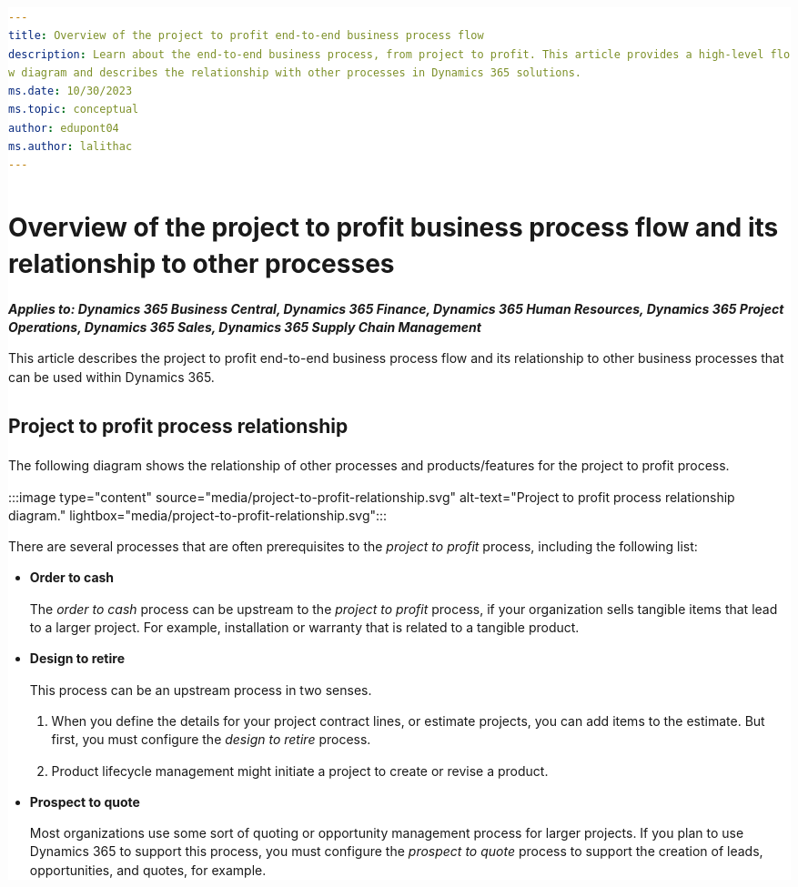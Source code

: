 ```yaml
---
title: Overview of the project to profit end-to-end business process flow
description: Learn about the end-to-end business process, from project to profit. This article provides a high-level flow diagram and describes the relationship with other processes in Dynamics 365 solutions.
ms.date: 10/30/2023
ms.topic: conceptual
author: edupont04
ms.author: lalithac
---
```


# Overview of the project to profit business process flow and its relationship to other processes

***Applies to: Dynamics 365 Business Central, Dynamics 365 Finance, Dynamics 365 Human Resources, Dynamics 365 Project Operations, Dynamics 365 Sales, Dynamics 365 Supply Chain Management***

This article describes the project to profit end-to-end business process flow and its relationship to other business processes that can be used within Dynamics 365.

## Project to profit process relationship

The following diagram shows the relationship of other processes and products/features for the project to profit process.

:::image type="content" source="media/project-to-profit-relationship.svg" alt-text="Project to profit process relationship diagram." lightbox="media/project-to-profit-relationship.svg":::

There are several processes that are often prerequisites to the *project to profit* process, including the following list:



- **Order to cash**  

  The *order to cash* process can be upstream to the *project to profit* process, if your organization sells tangible items that lead to a larger project. For example, installation or warranty that is related to a tangible product.

- **Design to retire**  

  This process can be an upstream process in two senses.  

  1. When you define the details for your project contract lines, or estimate projects, you can add items to the estimate. But first, you must configure the *design to retire* process.  

  2. Product lifecycle management might initiate a project to create or revise a product.

- **Prospect to quote**  

  Most organizations use some sort of quoting or opportunity management process for larger projects. If you plan to use Dynamics 365 to support this process, you must configure the *prospect to quote* process to support the creation of leads, opportunities, and quotes, for example.
